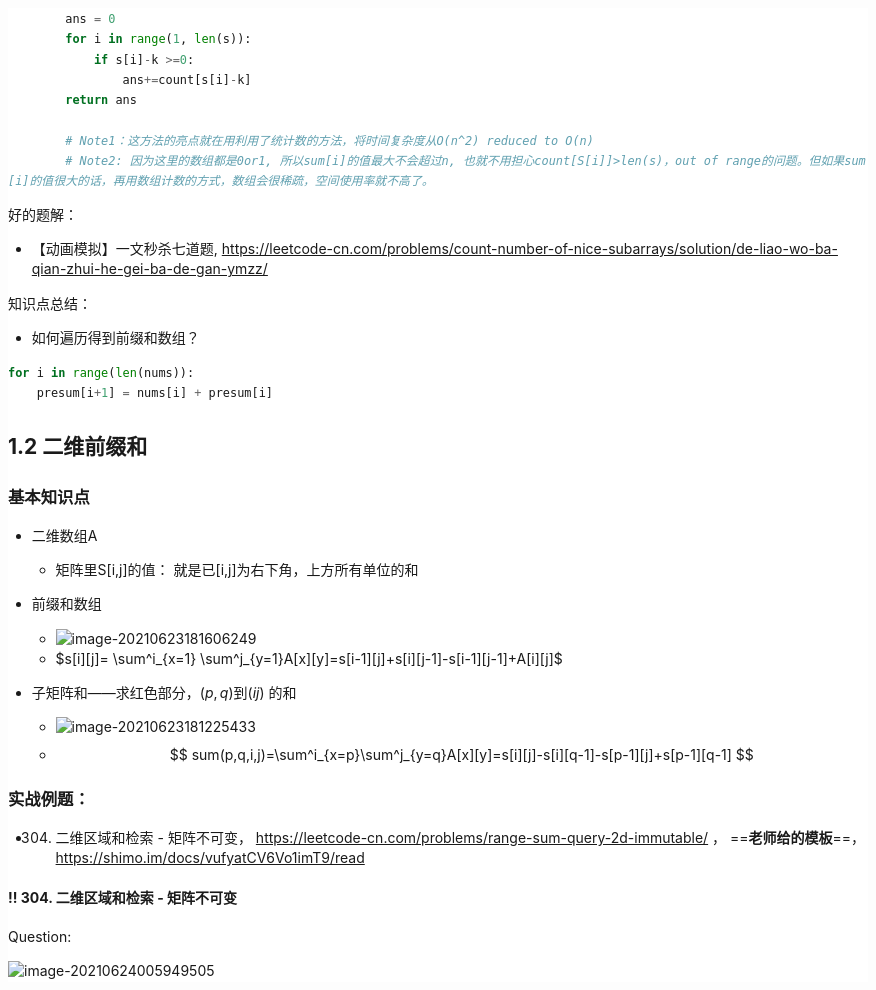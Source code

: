 ```python
        ans = 0
        for i in range(1, len(s)):
            if s[i]-k >=0:
                ans+=count[s[i]-k]
        return ans
    
        # Note1：这方法的亮点就在用利用了统计数的方法，将时间复杂度从O(n^2) reduced to O(n)
        # Note2: 因为这里的数组都是0or1, 所以sum[i]的值最大不会超过n, 也就不用担心count[S[i]]>len(s)，out of range的问题。但如果sum[i]的值很大的话，再用数组计数的方式，数组会很稀疏，空间使用率就不高了。
```

好的题解：

- 【动画模拟】一文秒杀七道题, https://leetcode-cn.com/problems/count-number-of-nice-subarrays/solution/de-liao-wo-ba-qian-zhui-he-gei-ba-de-gan-ymzz/

知识点总结：

- 如何遍历得到前缀和数组？

```python
for i in range(len(nums)):
    presum[i+1] = nums[i] + presum[i]
```



## 1.2 二维前缀和
### 基本知识点

- 二维数组A
  
  - 矩阵里S[i,j]的值： 就是已[i,j]为右下角，上方所有单位的和
  
- 前缀和数组
  - ![image-20210623181606249](img/image-20210623181606249.png)
  - $s[i][j]= \sum^i_{x=1} \sum^j_{y=1}A[x][y]=s[i-1][j]+s[i][j-1]-s[i-1][j-1]+A[i][j]$

- 子矩阵和——求红色部分，$(p,q)$到$(ij)$ 的和

  - ![image-20210623181225433](img/image-20210623181225433.png)
  - $$
    sum(p,q,i,j)=\sum^i_{x=p}\sum^j_{y=q}A[x][y]=s[i][j]-s[i][q-1]-s[p-1][j]+s[p-1][q-1]
    $$

### 实战例题：

- 304. 二维区域和检索 - 矩阵不可变， https://leetcode-cn.com/problems/range-sum-query-2d-immutable/ ， ==**老师给的模板**==，https://shimo.im/docs/vufyatCV6Vo1imT9/read

#### !! 304. 二维区域和检索 - 矩阵不可变

Question:

![image-20210624005949505](img/image-20210624005949505.png)
